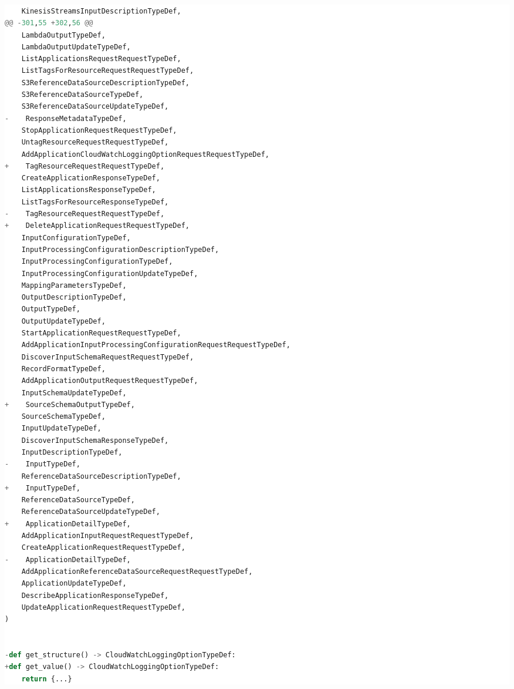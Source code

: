  ```python
     KinesisStreamsInputDescriptionTypeDef,
@@ -301,55 +302,56 @@
     LambdaOutputTypeDef,
     LambdaOutputUpdateTypeDef,
     ListApplicationsRequestRequestTypeDef,
     ListTagsForResourceRequestRequestTypeDef,
     S3ReferenceDataSourceDescriptionTypeDef,
     S3ReferenceDataSourceTypeDef,
     S3ReferenceDataSourceUpdateTypeDef,
-    ResponseMetadataTypeDef,
     StopApplicationRequestRequestTypeDef,
     UntagResourceRequestRequestTypeDef,
     AddApplicationCloudWatchLoggingOptionRequestRequestTypeDef,
+    TagResourceRequestRequestTypeDef,
     CreateApplicationResponseTypeDef,
     ListApplicationsResponseTypeDef,
     ListTagsForResourceResponseTypeDef,
-    TagResourceRequestRequestTypeDef,
+    DeleteApplicationRequestRequestTypeDef,
     InputConfigurationTypeDef,
     InputProcessingConfigurationDescriptionTypeDef,
     InputProcessingConfigurationTypeDef,
     InputProcessingConfigurationUpdateTypeDef,
     MappingParametersTypeDef,
     OutputDescriptionTypeDef,
     OutputTypeDef,
     OutputUpdateTypeDef,
     StartApplicationRequestRequestTypeDef,
     AddApplicationInputProcessingConfigurationRequestRequestTypeDef,
     DiscoverInputSchemaRequestRequestTypeDef,
     RecordFormatTypeDef,
     AddApplicationOutputRequestRequestTypeDef,
     InputSchemaUpdateTypeDef,
+    SourceSchemaOutputTypeDef,
     SourceSchemaTypeDef,
     InputUpdateTypeDef,
     DiscoverInputSchemaResponseTypeDef,
     InputDescriptionTypeDef,
-    InputTypeDef,
     ReferenceDataSourceDescriptionTypeDef,
+    InputTypeDef,
     ReferenceDataSourceTypeDef,
     ReferenceDataSourceUpdateTypeDef,
+    ApplicationDetailTypeDef,
     AddApplicationInputRequestRequestTypeDef,
     CreateApplicationRequestRequestTypeDef,
-    ApplicationDetailTypeDef,
     AddApplicationReferenceDataSourceRequestRequestTypeDef,
     ApplicationUpdateTypeDef,
     DescribeApplicationResponseTypeDef,
     UpdateApplicationRequestRequestTypeDef,
 )
 
 
-def get_structure() -> CloudWatchLoggingOptionTypeDef:
+def get_value() -> CloudWatchLoggingOptionTypeDef:
     return {...}
 ```
 